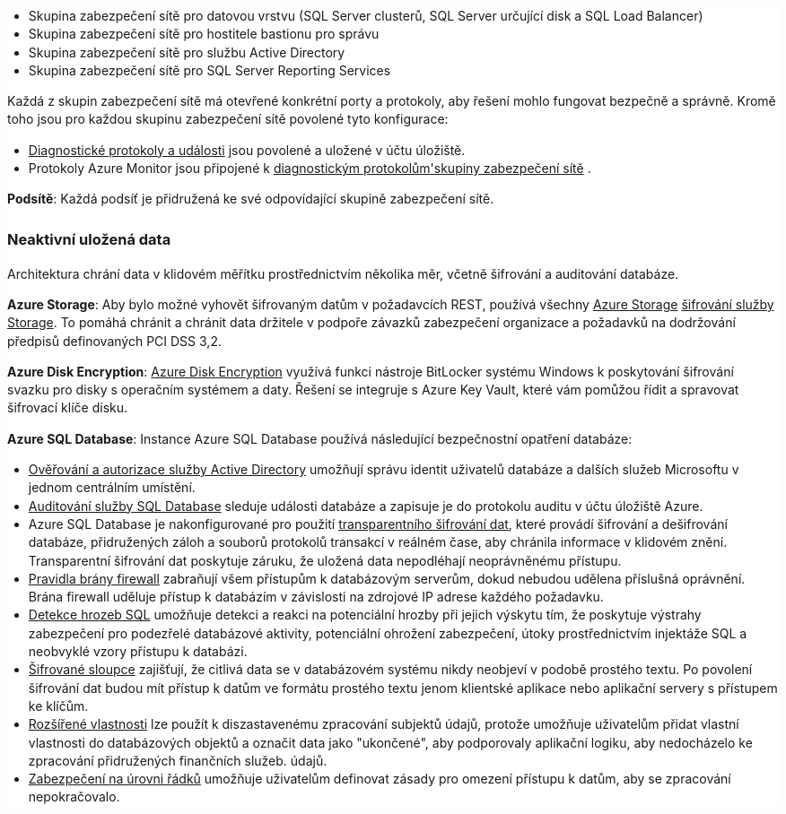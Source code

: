   - Skupina zabezpečení sítě pro datovou vrstvu (SQL Server clusterů, SQL Server určující disk a SQL Load Balancer)
  - Skupina zabezpečení sítě pro hostitele bastionu pro správu
  - Skupina zabezpečení sítě pro službu Active Directory
  - Skupina zabezpečení sítě pro SQL Server Reporting Services

Každá z skupin zabezpečení sítě má otevřené konkrétní porty a protokoly, aby řešení mohlo fungovat bezpečně a správně. Kromě toho jsou pro každou skupinu zabezpečení sítě povolené tyto konfigurace:

- [Diagnostické protokoly a události](https://docs.microsoft.com/azure/virtual-network/virtual-network-nsg-manage-log) jsou povolené a uložené v účtu úložiště.
- Protokoly Azure Monitor jsou připojené k [diagnostickým protokolům&#39;skupiny zabezpečení sítě](https://github.com/krnese/AzureDeploy/blob/master/AzureMgmt/AzureMonitor/nsgWithDiagnostics.json) .

**Podsítě**: Každá podsíť je přidružená ke své odpovídající skupině zabezpečení sítě.

### <a name="data-at-rest"></a>Neaktivní uložená data

Architektura chrání data v klidovém měřítku prostřednictvím několika měr, včetně šifrování a auditování databáze.

**Azure Storage**: Aby bylo možné vyhovět šifrovaným datům v požadavcích REST, používá všechny [Azure Storage](https://azure.microsoft.com/services/storage/) [šifrování služby Storage](https://docs.microsoft.com/azure/storage/storage-service-encryption). To pomáhá chránit a chránit data držitele v podpoře závazků zabezpečení organizace a požadavků na dodržování předpisů definovaných PCI DSS 3,2.

**Azure Disk Encryption**: [Azure Disk Encryption](https://docs.microsoft.com/azure/security/azure-security-disk-encryption) využívá funkci nástroje BitLocker systému Windows k poskytování šifrování svazku pro disky s operačním systémem a daty. Řešení se integruje s Azure Key Vault, které vám pomůžou řídit a spravovat šifrovací klíče disku.

**Azure SQL Database**: Instance Azure SQL Database používá následující bezpečnostní opatření databáze:

- [Ověřování a autorizace služby Active Directory](https://docs.microsoft.com/azure/sql-database/sql-database-aad-authentication) umožňují správu identit uživatelů databáze a dalších služeb Microsoftu v jednom centrálním umístění.
- [Auditování služby SQL Database](https://docs.microsoft.com/azure/sql-database/sql-database-auditing-get-started) sleduje události databáze a zapisuje je do protokolu auditu v účtu úložiště Azure.
- Azure SQL Database je nakonfigurované pro použití [transparentního šifrování dat](https://docs.microsoft.com/sql/relational-databases/security/encryption/transparent-data-encryption-azure-sql), které provádí šifrování a dešifrování databáze, přidružených záloh a souborů protokolů transakcí v reálném čase, aby chránila informace v klidovém znění. Transparentní šifrování dat poskytuje záruku, že uložená data nepodléhají neoprávněnému přístupu.
- [Pravidla brány firewall](https://docs.microsoft.com/azure/sql-database/sql-database-firewall-configure) zabraňují všem přístupům k databázovým serverům, dokud nebudou udělena příslušná oprávnění. Brána firewall uděluje přístup k databázím v závislosti na zdrojové IP adrese každého požadavku.
- [Detekce hrozeb SQL](https://docs.microsoft.com/azure/sql-database/sql-database-threat-detection-get-started) umožňuje detekci a reakci na potenciální hrozby při jejich výskytu tím, že poskytuje výstrahy zabezpečení pro podezřelé databázové aktivity, potenciální ohrožení zabezpečení, útoky prostřednictvím injektáže SQL a neobvyklé vzory přístupu k databázi.
- [Šifrované sloupce](https://docs.microsoft.com/azure/sql-database/sql-database-always-encrypted-azure-key-vault) zajišťují, že citlivá data se v databázovém systému nikdy neobjeví v podobě prostého textu. Po povolení šifrování dat budou mít přístup k datům ve formátu prostého textu jenom klientské aplikace nebo aplikační servery s přístupem ke klíčům.
- [Rozšířené vlastnosti](https://docs.microsoft.com/sql/relational-databases/system-stored-procedures/sp-addextendedproperty-transact-sql) lze použít k diszastavenému zpracování subjektů údajů, protože umožňuje uživatelům přidat vlastní vlastnosti do databázových objektů a označit data jako "ukončené", aby podporovaly aplikační logiku, aby nedocházelo ke zpracování přidružených finančních služeb. údajů.
- [Zabezpečení na úrovni řádků](https://docs.microsoft.com/sql/relational-databases/security/row-level-security) umožňuje uživatelům definovat zásady pro omezení přístupu k datům, aby se zpracování nepokračovalo.
